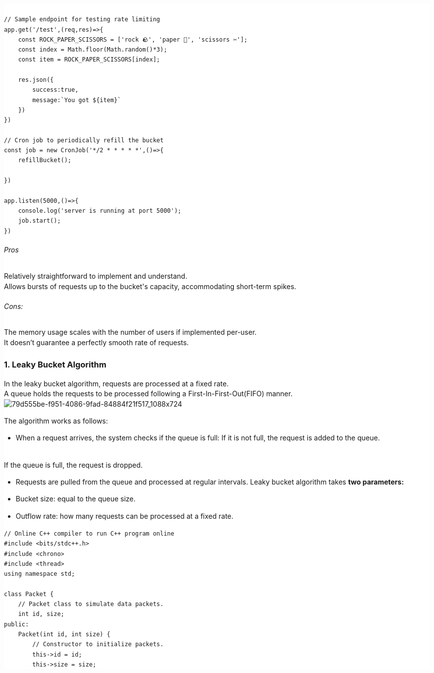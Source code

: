 ```

// Sample endpoint for testing rate limiting
app.get('/test',(req,res)=>{
    const ROCK_PAPER_SCISSORS = ['rock 🪨', 'paper 📃', 'scissors ✂️'];
    const index = Math.floor(Math.random()*3);
    const item = ROCK_PAPER_SCISSORS[index];

    res.json({
        success:true,
        message:`You got ${item}`
    })
})

// Cron job to periodically refill the bucket
const job = new CronJob('*/2 * * * * *',()=>{
    refillBucket();
    
})

app.listen(5000,()=>{
    console.log('server is running at port 5000');
    job.start();
})
```
###### Pros
Relatively straightforward to implement and understand. <br />
Allows bursts of requests up to the bucket's capacity, accommodating short-term spikes.
###### Cons:
The memory usage scales with the number of users if implemented per-user. <br />
It doesn’t guarantee a perfectly smooth rate of requests.

### 1. Leaky Bucket Algorithm
In the leaky bucket algorithm, requests are processed at a fixed rate. <br />
A queue holds the requests to be processed following a First-In-First-Out(FIFO) manner.
![79d555be-f951-4086-9fad-84884f21f517_1088x724](https://github.com/user-attachments/assets/0bab009a-a02d-4579-a258-7db0d3dbfe97)

The algorithm works as follows:

- When a request arrives, the system checks if the queue is full:
If it is not full, the request is added to the queue.
<br />
If the queue is full, the request is dropped.

- Requests are pulled from the queue and processed at regular intervals.
Leaky bucket algorithm takes **two parameters:**

- Bucket size: equal to the queue size.
- Outflow rate: how many requests can be processed at a fixed rate.

```
// Online C++ compiler to run C++ program online
#include <bits/stdc++.h>
#include <chrono>
#include <thread>
using namespace std;

class Packet {
    // Packet class to simulate data packets.
    int id, size;
public:
    Packet(int id, int size) {
        // Constructor to initialize packets.
        this->id = id;
        this->size = size;
```